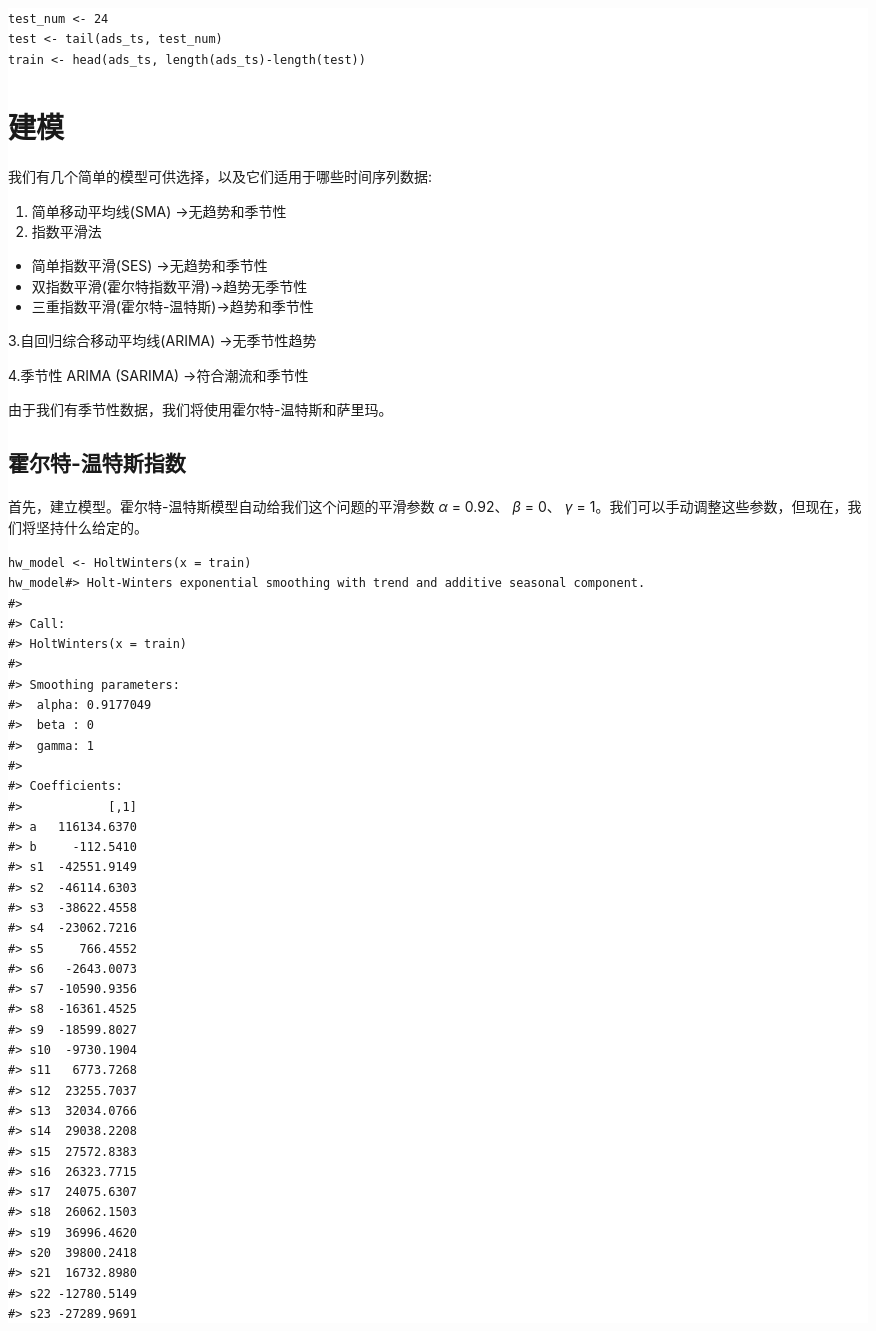 ```
test_num <- 24
test <- tail(ads_ts, test_num)
train <- head(ads_ts, length(ads_ts)-length(test))
```

# 建模

我们有几个简单的模型可供选择，以及它们适用于哪些时间序列数据:

1.  简单移动平均线(SMA) →无趋势和季节性
2.  指数平滑法

*   简单指数平滑(SES) →无趋势和季节性
*   双指数平滑(霍尔特指数平滑)→趋势无季节性
*   三重指数平滑(霍尔特-温特斯)→趋势和季节性

3.自回归综合移动平均线(ARIMA) →无季节性趋势

4.季节性 ARIMA (SARIMA) →符合潮流和季节性

由于我们有季节性数据，我们将使用霍尔特-温特斯和萨里玛。

## 霍尔特-温特斯指数

首先，建立模型。霍尔特-温特斯模型自动给我们这个问题的平滑参数 *α* = 0.92、 *β* = 0、 *γ* = 1。我们可以手动调整这些参数，但现在，我们将坚持什么给定的。

```
hw_model <- HoltWinters(x = train)
hw_model#> Holt-Winters exponential smoothing with trend and additive seasonal component.
#> 
#> Call:
#> HoltWinters(x = train)
#> 
#> Smoothing parameters:
#>  alpha: 0.9177049
#>  beta : 0
#>  gamma: 1
#> 
#> Coefficients:
#>            [,1]
#> a   116134.6370
#> b     -112.5410
#> s1  -42551.9149
#> s2  -46114.6303
#> s3  -38622.4558
#> s4  -23062.7216
#> s5     766.4552
#> s6   -2643.0073
#> s7  -10590.9356
#> s8  -16361.4525
#> s9  -18599.8027
#> s10  -9730.1904
#> s11   6773.7268
#> s12  23255.7037
#> s13  32034.0766
#> s14  29038.2208
#> s15  27572.8383
#> s16  26323.7715
#> s17  24075.6307
#> s18  26062.1503
#> s19  36996.4620
#> s20  39800.2418
#> s21  16732.8980
#> s22 -12780.5149
#> s23 -27289.9691
```
